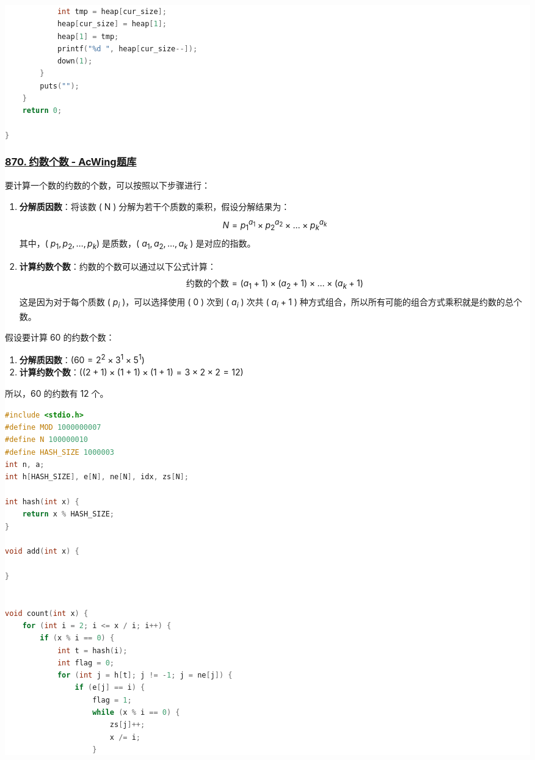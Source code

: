 ```cpp
            int tmp = heap[cur_size];
            heap[cur_size] = heap[1];
            heap[1] = tmp;
            printf("%d ", heap[cur_size--]);
            down(1);
        }
        puts("");
    }
    return 0;
    
}
```

### [870. 约数个数 - AcWing题库](https://www.acwing.com/problem/content/872/)

要计算一个数的约数的个数，可以按照以下步骤进行：

1. **分解质因数**：将该数 \( N \) 分解为若干个质数的乘积，假设分解结果为：
   $$
   N = p_1^{a_1} \times p_2^{a_2} \times \dots \times p_k^{a_k}
   $$
   其中，( $p_1, p_2, \dots, p_k$) 是质数，\( $a_1, a_2, \dots, a_k$ \) 是对应的指数。

2. **计算约数个数**：约数的个数可以通过以下公式计算：
   $$
   \text{约数的个数} = (a_1 + 1) \times (a_2 + 1) \times \dots \times (a_k + 1)
   $$
   这是因为对于每个质数 ( $p_i$ )，可以选择使用 ( $0$ ) 次到 ( $a_i$ ) 次共 ( $a_i + 1$ ) 种方式组合，所以所有可能的组合方式乘积就是约数的总个数。

假设要计算 60 的约数个数：

1. **分解质因数**：$( 60 = 2^2 \times 3^1 \times 5^1 )$
2. **计算约数个数**：$( (2+1) \times (1+1) \times (1+1) = 3 \times 2 \times 2 = 12 )$

所以，60 的约数有 12 个。

```cpp
#include <stdio.h>
#define MOD 1000000007
#define N 100000010
#define HASH_SIZE 1000003
int n, a;
int h[HASH_SIZE], e[N], ne[N], idx, zs[N];

int hash(int x) {
    return x % HASH_SIZE;
}

void add(int x) {
    
} 


void count(int x) {
    for (int i = 2; i <= x / i; i++) {
        if (x % i == 0) {
            int t = hash(i);
            int flag = 0;
            for (int j = h[t]; j != -1; j = ne[j]) {
                if (e[j] == i) {
                    flag = 1;
                    while (x % i == 0) {
                        zs[j]++;
                        x /= i;
                    }
```